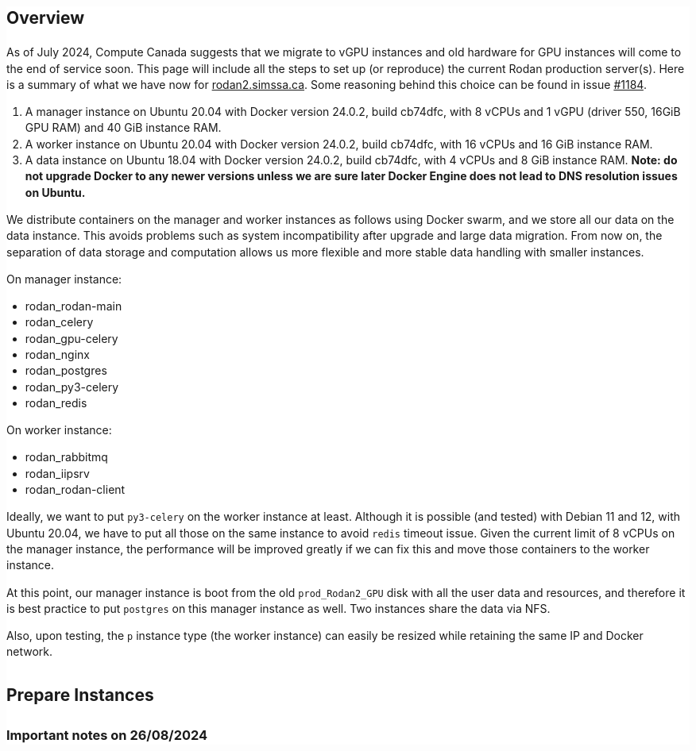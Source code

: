 ## Overview

As of July 2024, Compute Canada suggests that we migrate to vGPU instances and old hardware for GPU instances will come to the end of service soon. This page will include all the steps to set up (or reproduce) the current Rodan production server(s).
Here is a summary of what we have now for [rodan2.simssa.ca](rodan2.simssa.ca). Some reasoning behind this choice can be found in issue [#1184](https://github.com/DDMAL/Rodan/issues/1184).

1. A manager instance on Ubuntu 20.04 with Docker version 24.0.2, build cb74dfc, with 8 vCPUs and 1 vGPU (driver 550, 16GiB GPU RAM) and 40 GiB instance RAM.
2. A worker instance on Ubuntu 20.04 with Docker version 24.0.2, build cb74dfc, with 16 vCPUs and 16 GiB instance RAM.
3. A data instance on Ubuntu 18.04 with Docker version 24.0.2, build cb74dfc, with 4 vCPUs and 8 GiB instance RAM.
   **Note: do not upgrade Docker to any newer versions unless we are sure later Docker Engine does not lead to DNS resolution issues on Ubuntu.**

We distribute containers on the manager and worker instances as follows using Docker swarm, and we store all our data on the data instance. This avoids problems such as system incompatibility after upgrade and large data migration. From now on, the separation of data storage and computation allows us more flexible and more stable data handling with smaller instances.

On manager instance:

- rodan_rodan-main
- rodan_celery
- rodan_gpu-celery
- rodan_nginx
- rodan_postgres
- rodan_py3-celery
- rodan_redis

On worker instance:

- rodan_rabbitmq
- rodan_iipsrv
- rodan_rodan-client

Ideally, we want to put `py3-celery` on the worker instance at least. Although it is possible (and tested) with Debian 11 and 12, with Ubuntu 20.04, we have to put all those on the same instance to avoid `redis` timeout issue. Given the current limit of 8 vCPUs on the manager instance, the performance will be improved greatly if we can fix this and move those containers to the worker instance.

At this point, our manager instance is boot from the old `prod_Rodan2_GPU` disk with all the user data and resources, and therefore it is best practice to put `postgres` on this manager instance as well. Two instances share the data via NFS.

Also, upon testing, the `p` instance type (the worker instance) can easily be resized while retaining the same IP and Docker network.

## Prepare Instances

### Important notes on 26/08/2024

